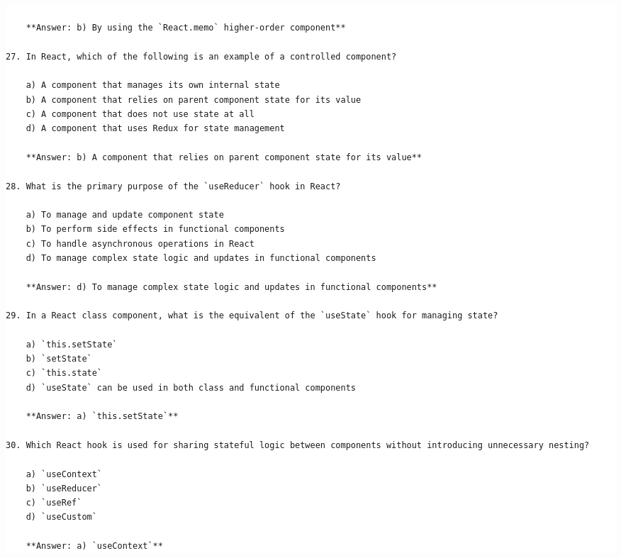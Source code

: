 ```

    **Answer: b) By using the `React.memo` higher-order component**

27. In React, which of the following is an example of a controlled component?

    a) A component that manages its own internal state
    b) A component that relies on parent component state for its value
    c) A component that does not use state at all
    d) A component that uses Redux for state management

    **Answer: b) A component that relies on parent component state for its value**

28. What is the primary purpose of the `useReducer` hook in React?

    a) To manage and update component state
    b) To perform side effects in functional components
    c) To handle asynchronous operations in React
    d) To manage complex state logic and updates in functional components

    **Answer: d) To manage complex state logic and updates in functional components**

29. In a React class component, what is the equivalent of the `useState` hook for managing state?

    a) `this.setState`
    b) `setState`
    c) `this.state`
    d) `useState` can be used in both class and functional components

    **Answer: a) `this.setState`**

30. Which React hook is used for sharing stateful logic between components without introducing unnecessary nesting?

    a) `useContext`
    b) `useReducer`
    c) `useRef`
    d) `useCustom`

    **Answer: a) `useContext`**

```
